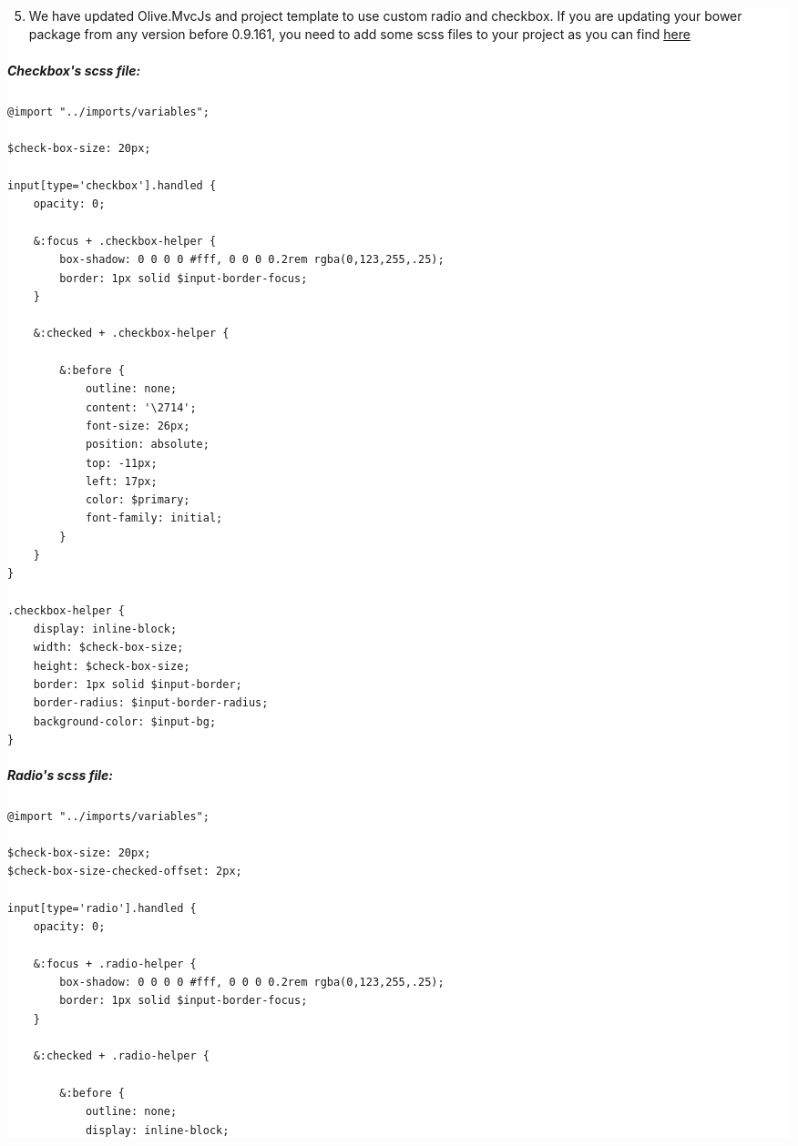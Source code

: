 5. We have updated Olive.MvcJs and project template to use custom radio and checkbox. If you are updating your bower package from any version before 0.9.161, you need to add some scss files to your project as you can find [here](https://github.com/Geeksltd/Olive.MvcTemplate/tree/master/Template/Website/wwwroot/styles/controls)

##### Checkbox's scss file:
```stylesheet
@import "../imports/variables";

$check-box-size: 20px;

input[type='checkbox'].handled {
    opacity: 0;

    &:focus + .checkbox-helper {
        box-shadow: 0 0 0 0 #fff, 0 0 0 0.2rem rgba(0,123,255,.25);
        border: 1px solid $input-border-focus;
    }

    &:checked + .checkbox-helper {

        &:before {
            outline: none;
            content: '\2714';
            font-size: 26px;
            position: absolute;
            top: -11px;
            left: 17px;
            color: $primary;
            font-family: initial;
        }
    }
}

.checkbox-helper {
    display: inline-block;
    width: $check-box-size;
    height: $check-box-size;
    border: 1px solid $input-border;
    border-radius: $input-border-radius;
    background-color: $input-bg;
}
```

##### Radio's scss file:
```stylesheet
@import "../imports/variables";

$check-box-size: 20px;
$check-box-size-checked-offset: 2px;

input[type='radio'].handled {
    opacity: 0;

    &:focus + .radio-helper {
        box-shadow: 0 0 0 0 #fff, 0 0 0 0.2rem rgba(0,123,255,.25);
        border: 1px solid $input-border-focus;
    }

    &:checked + .radio-helper {

        &:before {
            outline: none;
            display: inline-block;
```